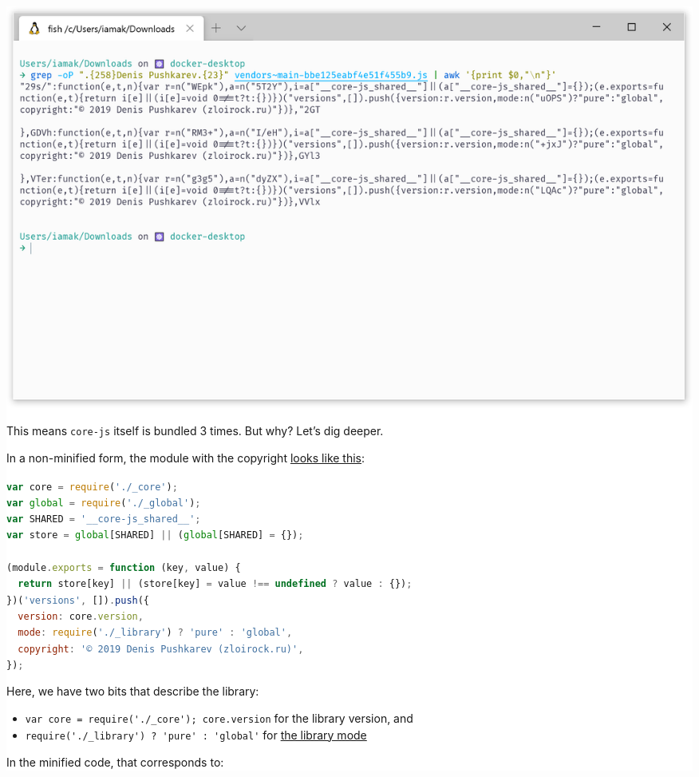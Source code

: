 ![](./core-js-copyright.png)

This means `core-js` itself is bundled 3 times. But why? Let’s dig deeper.

In a non-minified form, the module with the copyright [looks like this](https://github.com/zloirock/core-js/blob/v2/modules/_shared.js):

```js
var core = require('./_core');
var global = require('./_global');
var SHARED = '__core-js_shared__';
var store = global[SHARED] || (global[SHARED] = {});

(module.exports = function (key, value) {
  return store[key] || (store[key] = value !== undefined ? value : {});
})('versions', []).push({
  version: core.version,
  mode: require('./_library') ? 'pure' : 'global',
  copyright: '© 2019 Denis Pushkarev (zloirock.ru)',
});
```

Here, we have two bits that describe the library:

- `var core = require('./_core'); core.version` for the library version, and
- `require('./_library') ? 'pure' : 'global'` for [the library mode](https://github.com/zloirock/core-js/tree/v2#basic)

In the minified code, that corresponds to:
